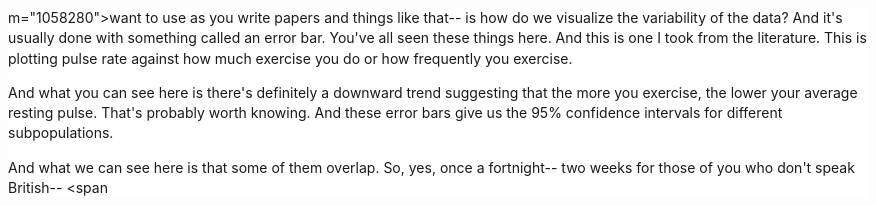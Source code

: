   m="1058280">want</span> <span m="1058490">to</span> <span
  m="1058580">use</span> <span m="1059060">as</span> <span
  m="1059210">you</span> <span m="1059360">write</span> <span
  m="1059600">papers</span> <span m="1060110">and</span> <span
  m="1060230">things</span> <span m="1060530">like</span> <span
  m="1060740">that--</span> <span m="1061850">is</span> <span
  m="1062630">how</span> <span m="1062960">do</span> <span m="1063080">we</span>
  <span m="1063350">visualize</span> <span m="1064130">the</span> <span
  m="1064190">variability</span> <span m="1065000">of</span> <span
  m="1065090">the</span> <span m="1065180">data?</span> <span
  m="1066380">And</span> <span m="1066530">it's</span> <span
  m="1066680">usually</span> <span m="1067070">done</span> <span
  m="1067340">with</span> <span m="1067490">something</span> <span
  m="1067850">called</span> <span m="1068090">an</span> <span
  m="1068210">error</span> <span m="1068540">bar.</span> <span
  m="1068910">You've</span> <span m="1069050">all</span> <span
  m="1069260">seen</span> <span m="1069590">these</span> <span
  m="1069800">things</span> <span m="1070130">here.</span> <span
  m="1071510">And</span> <span m="1071720">this</span> <span
  m="1071930">is</span> <span m="1072080">one</span> <span m="1072290">I</span>
  <span m="1072410">took</span> <span m="1072710">from</span> <span
  m="1073040">the</span> <span m="1073370">literature.</span> <span
  m="1074960">This</span> <span m="1075230">is</span> <span
  m="1075660">plotting</span> <span m="1078500">pulse</span> <span
  m="1078890">rate</span> <span m="1080660">against</span> <span
  m="1081620">how</span> <span m="1081740">much</span> <span
  m="1081980">exercise</span> <span m="1082700">you</span> <span
  m="1082820">do</span> <span m="1083400">or</span> <span m="1083560">how</span>
  <span m="1083690">frequently</span> <span m="1084230">you</span> <span
  m="1084380">exercise.</span></p><p><span m="1086130">And</span> <span
  m="1086460">what</span> <span m="1086640">you</span> <span
  m="1086790">can</span> <span m="1086970">see</span> <span
  m="1087300">here</span> <span m="1087810">is</span> <span
  m="1088320">there's</span> <span m="1088560">definitely</span> <span
  m="1089130">a</span> <span m="1089220">downward</span> <span
  m="1089820">trend</span> <span m="1092400">suggesting</span> <span
  m="1093000">that</span> <span m="1093120">the</span> <span
  m="1093210">more</span> <span m="1093450">you</span> <span
  m="1093630">exercise,</span> <span m="1094350">the</span> <span
  m="1094440">lower</span> <span m="1094740">your</span> <span
  m="1095370">average</span> <span m="1095880">resting</span> <span
  m="1096330">pulse.</span> <span m="1097780">That's</span> <span
  m="1098070">probably</span> <span m="1098760">worth</span> <span
  m="1099030">knowing.</span> <span m="1100500">And</span> <span
  m="1100650">these</span> <span m="1100860">error</span> <span
  m="1101190">bars</span> <span m="1101580">give</span> <span
  m="1101790">us</span> <span m="1101970">the</span> <span
  m="1102060">95%</span> <span m="1103830">confidence</span> <span
  m="1104520">intervals</span> <span m="1106380">for</span> <span
  m="1107880">different</span> <span
  m="1108480">subpopulations.</span></p><p><span m="1112330">And</span> <span
  m="1112690">what</span> <span m="1112900">we</span> <span
  m="1113050">can</span> <span m="1113260">see</span> <span
  m="1113620">here</span> <span m="1114250">is</span> <span
  m="1114610">that</span> <span m="1115510">some</span> <span
  m="1115810">of</span> <span m="1115870">them</span> <span
  m="1116050">overlap.</span> <span m="1118310">So,</span> <span
  m="1118580">yes,</span> <span m="1119540">once</span> <span
  m="1119900">a</span> <span m="1119990">fortnight--</span> <span
  m="1121220">two</span> <span m="1121430">weeks</span> <span
  m="1121760">for</span> <span m="1121880">those</span> <span
  m="1122240">of</span> <span m="1122290">you</span> <span
  m="1122340">who</span> <span m="1122390">don't</span> <span
  m="1122570">speak</span> <span m="1122900">British--</span> <span